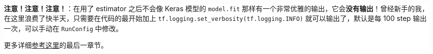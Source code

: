 **注意！注意！注意！**：在用了 estimator 之后不会像 Keras 模型的 `model.fit` 那样有一个非常优雅的输出，它会**没有输出**！曾经新手的我，在这里浪费了快半天，只需要在代码的最开始加上 `tf.logging.set_verbosity(tf.logging.INFO)` 就可以输出了，默认是每 100 step 输出一次，可以手动在 `RunConfig` 中修改。

更多详细[参考这里](https://tensorflow.google.cn/guide/keras)的最后一章节。
